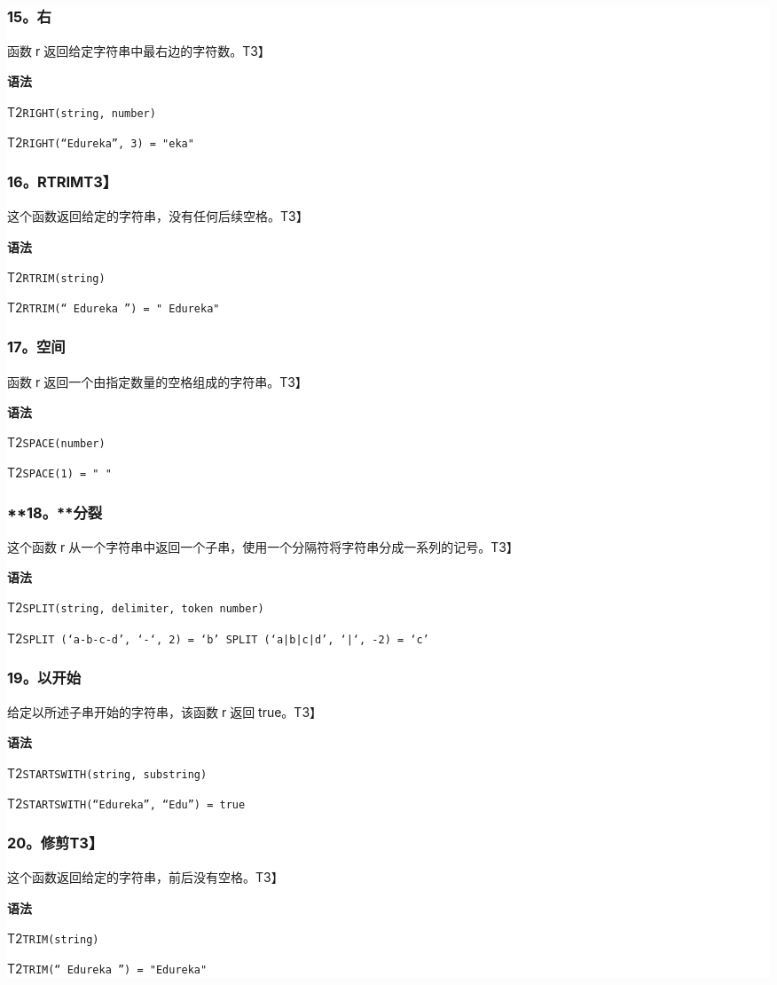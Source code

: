 ### **15。右**

函数 r 返回给定字符串中最右边的字符数。T3】

**语法**

T2`RIGHT(string, number)`

T2`RIGHT(“Edureka”, 3) = "eka" `

### **16。RTRIM**T3】

这个函数返回给定的字符串，没有任何后续空格。T3】

**语法**

T2`RTRIM(string)`

T2`RTRIM(“ Edureka ”) = " Edureka"`

### **17。空间**

函数 r 返回一个由指定数量的空格组成的字符串。T3】

**语法**

T2`SPACE(number)`

T2`SPACE(1) = " "`

### **18。**分裂

这个函数 r 从一个字符串中返回一个子串，使用一个分隔符将字符串分成一系列的记号。T3】

**语法**

T2`SPLIT(string, delimiter, token number)`

T2`SPLIT (‘a-b-c-d’, ‘-‘, 2) = ‘b’ SPLIT (‘a|b|c|d’, ‘|‘, -2) = ‘c’`

### **19。以**开始

给定以所述子串开始的字符串，该函数 r 返回 true。T3】

**语法**

T2`STARTSWITH(string, substring)`

T2`STARTSWITH(“Edureka”, “Edu”) = true`

### **20。修剪**T3】

这个函数返回给定的字符串，前后没有空格。T3】

**语法**

T2`TRIM(string)`

T2`TRIM(“ Edureka ”) = "Edureka"`
